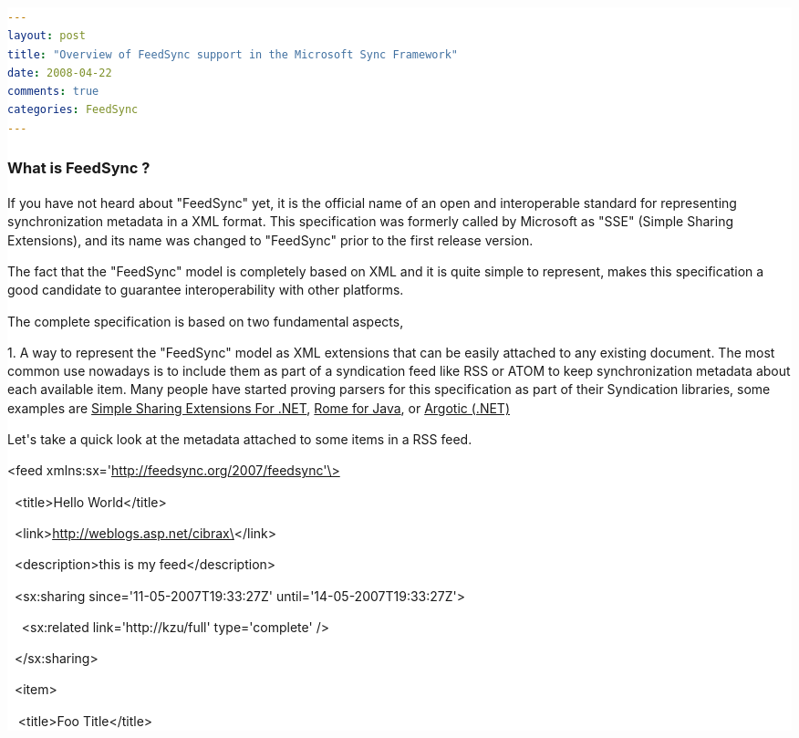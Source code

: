 ```yaml
---
layout: post
title: "Overview of FeedSync support in the Microsoft Sync Framework"
date: 2008-04-22
comments: true
categories: FeedSync
---
```


### 

### What is FeedSync ?

If you have not heard about "FeedSync" yet, it is the official name of
an open and interoperable standard for representing synchronization
metadata in a XML format. This specification was formerly called by
Microsoft as "SSE" (Simple Sharing Extensions), and its name was changed
to "FeedSync" prior to the first release version.

The fact that the "FeedSync" model is completely based on XML and it is
quite simple to represent, makes this specification a good candidate to
guarantee interoperability with other platforms.

The complete specification is based on two fundamental aspects,

​1. A way to represent the "FeedSync" model as XML extensions that can
be easily attached to any existing document. The most common use
nowadays is to include them as part of a syndication feed like RSS or
ATOM to keep synchronization metadata about each available item. Many
people have started proving parsers for this specification as part of
their Syndication libraries, some examples are [Simple Sharing
Extensions For .NET](http://www.codeplex.com/sse), [Rome for
Java](https://rome.dev.java.net/), or [Argotic
(.NET)](http://www.codeplex.com/Argotic)

Let's take a quick look at the metadata attached to some items in a RSS
feed.

\<feed xmlns:sx='http://feedsync.org/2007/feedsync'\>

  \<title\>Hello World\</title\>

  \<link\>http://weblogs.asp.net/cibrax\</link\>

  \<description\>this is my feed\</description\>

  \<sx:sharing since='11-05-2007T19:33:27Z'
until='14-05-2007T19:33:27Z'\>

    \<sx:related link='http://kzu/full' type='complete' /\>

  \</sx:sharing\>

  \<item\>

   \<title\>Foo Title\</title\>
